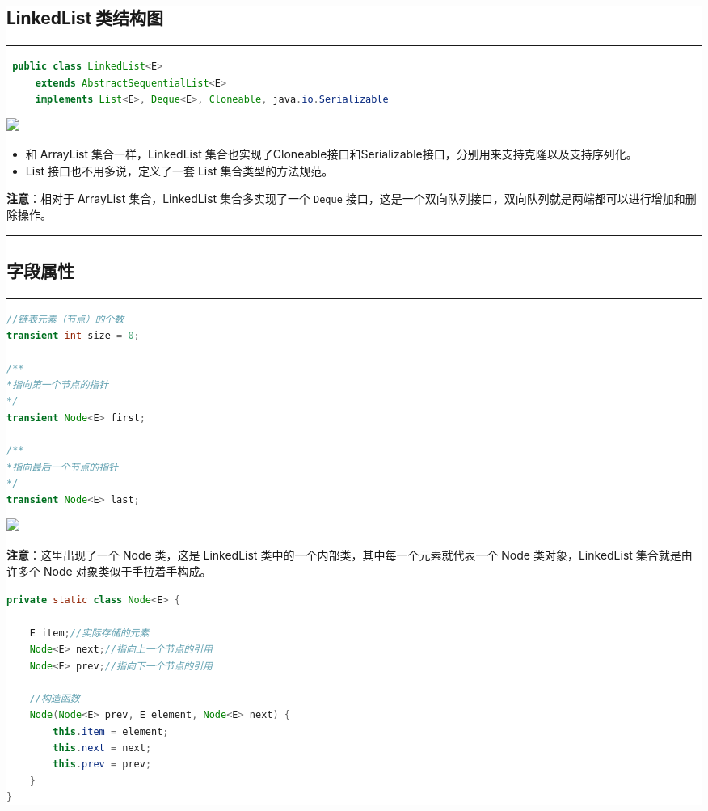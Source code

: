 ## LinkedList 类结构图

****

```java
 public class LinkedList<E>
     extends AbstractSequentialList<E>
     implements List<E>, Deque<E>, Cloneable, java.io.Serializable
```

![](https://lys2021.com/wp-content/uploads/2024/10/image-20220221114859670.png)

 

- 和 ArrayList 集合一样，LinkedList 集合也实现了Cloneable接口和Serializable接口，分别用来支持克隆以及支持序列化。
- List 接口也不用多说，定义了一套 List 集合类型的方法规范。

**注意**：相对于 ArrayList 集合，LinkedList 集合多实现了一个 `Deque` 接口，这是一个双向队列接口，双向队列就是两端都可以进行增加和删除操作。

****

## 字段属性

****

```java
//链表元素（节点）的个数
transient int size = 0;

/**
*指向第一个节点的指针
*/
transient Node<E> first;

/**
*指向最后一个节点的指针
*/
transient Node<E> last;
```

![](https://lys2021.com/wp-content/uploads/2024/10/image-20220221134536731.png)

**注意**：这里出现了一个 Node 类，这是 LinkedList 类中的一个内部类，其中每一个元素就代表一个 Node 类对象，LinkedList 集合就是由许多个 Node 对象类似于手拉着手构成。

```java
private static class Node<E> {
    
    E item;//实际存储的元素
    Node<E> next;//指向上一个节点的引用
    Node<E> prev;//指向下一个节点的引用

    //构造函数
    Node(Node<E> prev, E element, Node<E> next) {
        this.item = element;
        this.next = next;
        this.prev = prev;
    }
}
```
